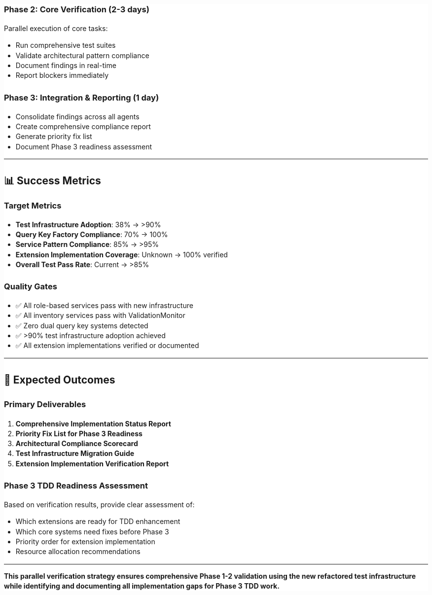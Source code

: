 ### **Phase 2: Core Verification (2-3 days)**
Parallel execution of core tasks:
- Run comprehensive test suites
- Validate architectural pattern compliance
- Document findings in real-time
- Report blockers immediately

### **Phase 3: Integration & Reporting (1 day)**
- Consolidate findings across all agents
- Create comprehensive compliance report
- Generate priority fix list
- Document Phase 3 readiness assessment

---

## 📊 **Success Metrics**

### **Target Metrics**
- **Test Infrastructure Adoption**: 38% → >90%
- **Query Key Factory Compliance**: 70% → 100%
- **Service Pattern Compliance**: 85% → >95%
- **Extension Implementation Coverage**: Unknown → 100% verified
- **Overall Test Pass Rate**: Current → >85%

### **Quality Gates**
- ✅ All role-based services pass with new infrastructure
- ✅ All inventory services pass with ValidationMonitor
- ✅ Zero dual query key systems detected
- ✅ >90% test infrastructure adoption achieved
- ✅ All extension implementations verified or documented

---

## 🎯 **Expected Outcomes**

### **Primary Deliverables**
1. **Comprehensive Implementation Status Report**
2. **Priority Fix List for Phase 3 Readiness**
3. **Architectural Compliance Scorecard**
4. **Test Infrastructure Migration Guide**
5. **Extension Implementation Verification Report**

### **Phase 3 TDD Readiness Assessment**
Based on verification results, provide clear assessment of:
- Which extensions are ready for TDD enhancement
- Which core systems need fixes before Phase 3
- Priority order for extension implementation
- Resource allocation recommendations

---

**This parallel verification strategy ensures comprehensive Phase 1-2 validation using the new refactored test infrastructure while identifying and documenting all implementation gaps for Phase 3 TDD work.**
